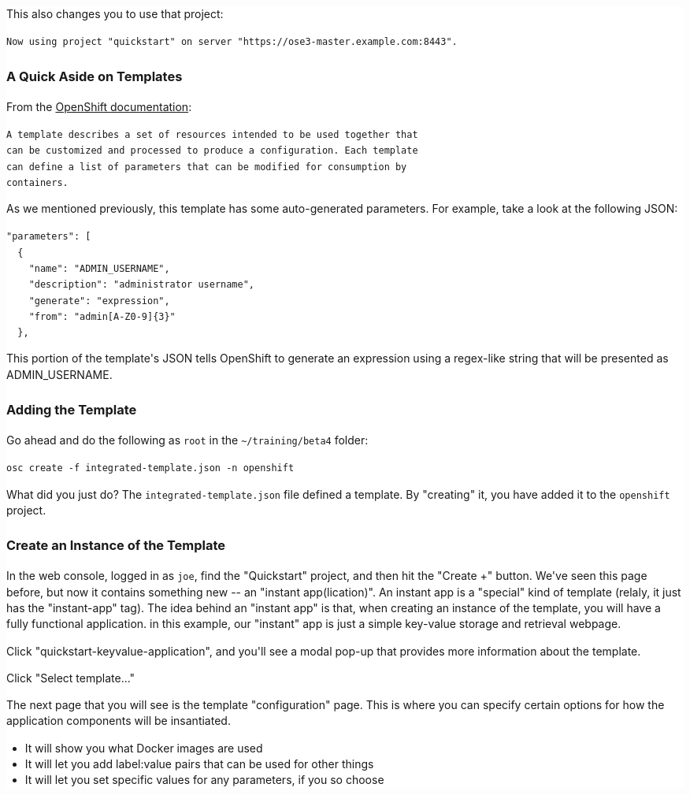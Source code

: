 This also changes you to use that project:

    Now using project "quickstart" on server "https://ose3-master.example.com:8443".

### A Quick Aside on Templates
From the [OpenShift
documentation](http://docs.openshift.org/latest/dev_guide/templates.html):

    A template describes a set of resources intended to be used together that
    can be customized and processed to produce a configuration. Each template
    can define a list of parameters that can be modified for consumption by
    containers.

As we mentioned previously, this template has some auto-generated parameters.
For example, take a look at the following JSON:

    "parameters": [
      {
        "name": "ADMIN_USERNAME",
        "description": "administrator username",
        "generate": "expression",
        "from": "admin[A-Z0-9]{3}"
      },

This portion of the template's JSON tells OpenShift to generate an expression
using a regex-like string that will be presented as ADMIN_USERNAME.

### Adding the Template
Go ahead and do the following as `root` in the `~/training/beta4` folder:

    osc create -f integrated-template.json -n openshift

What did you just do? The `integrated-template.json` file defined a template. By
"creating" it, you have added it to the `openshift` project.

### Create an Instance of the Template
In the web console, logged in as `joe`, find the "Quickstart" project, and
then hit the "Create +" button. We've seen this page before, but now it contains
something new -- an "instant app(lication)". An instant app is a "special" kind
of template (relaly, it just has the "instant-app" tag). The idea behind an
"instant app" is that, when creating an instance of the template, you will have
a fully functional application. in this example, our "instant" app is just a
simple key-value storage and retrieval webpage.

Click "quickstart-keyvalue-application", and you'll see a modal pop-up that
provides more information about the template.

Click "Select template..."

The next page that you will see is the template "configuration" page. This is
where you can specify certain options for how the application components will be
insantiated.

* It will show you what Docker images are used
* It will let you add label:value pairs that can be used for other things
* It will let you set specific values for any parameters, if you so choose

